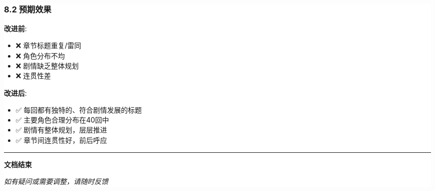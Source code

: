 ### 8.2 预期效果

**改进前**:
- ❌ 章节标题重复/雷同
- ❌ 角色分布不均
- ❌ 剧情缺乏整体规划
- ❌ 连贯性差

**改进后**:
- ✅ 每回都有独特的、符合剧情发展的标题
- ✅ 主要角色合理分布在40回中
- ✅ 剧情有整体规划，层层推进
- ✅ 章节间连贯性好，前后呼应

---

**文档结束**

*如有疑问或需要调整，请随时反馈*
